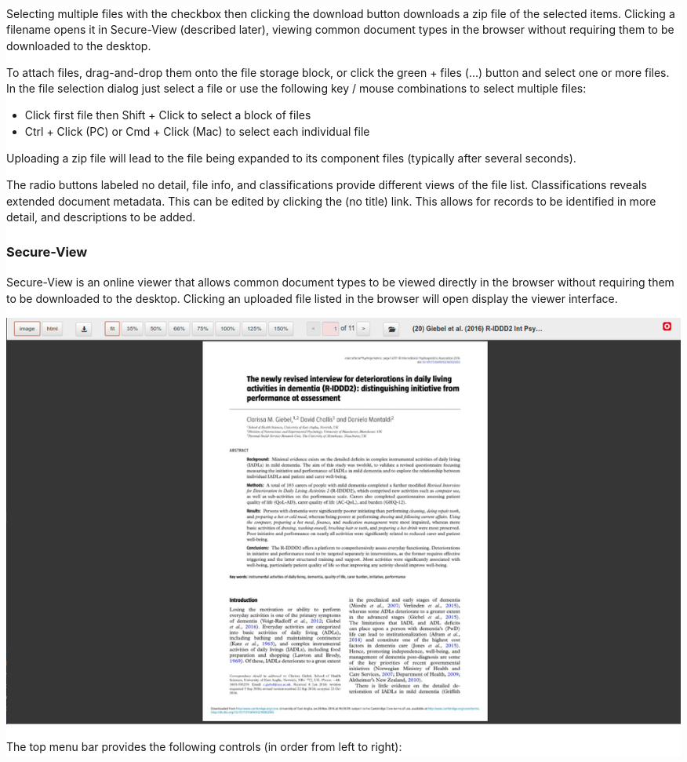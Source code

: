Selecting multiple files with the checkbox then clicking the download button downloads a zip file of the selected items. Clicking a filename opens it in Secure-View (described later), viewing common document types in the browser without requiring them to be downloaded to the desktop.

To attach files, drag-and-drop them onto the file storage block, or click the green \+ files (...) button and select one or more files. In the file selection dialog just select a file or use the following key / mouse combinations to select multiple files:

* Click first file then Shift + Click to select a block of files
* Ctrl + Click (PC) or Cmd + Click (Mac) to select each individual file

Uploading a zip file will lead to the file being expanded to its component files (typically after several seconds).

The radio buttons labeled no detail, file info, and classifications provide different views of the file list. Classifications reveals extended document metadata. This can be edited by clicking the (no title) link. This allows for records to be identified in more detail, and descriptions to be added.

### Secure-View

Secure-View is an online viewer that allows common document types to be viewed directly in the browser without requiring them to be downloaded to the desktop. Clicking an uploaded file listed in the browser will open display the viewer interface.

![](images/image32.png)

The top menu bar provides the following controls (in order from left to right):

